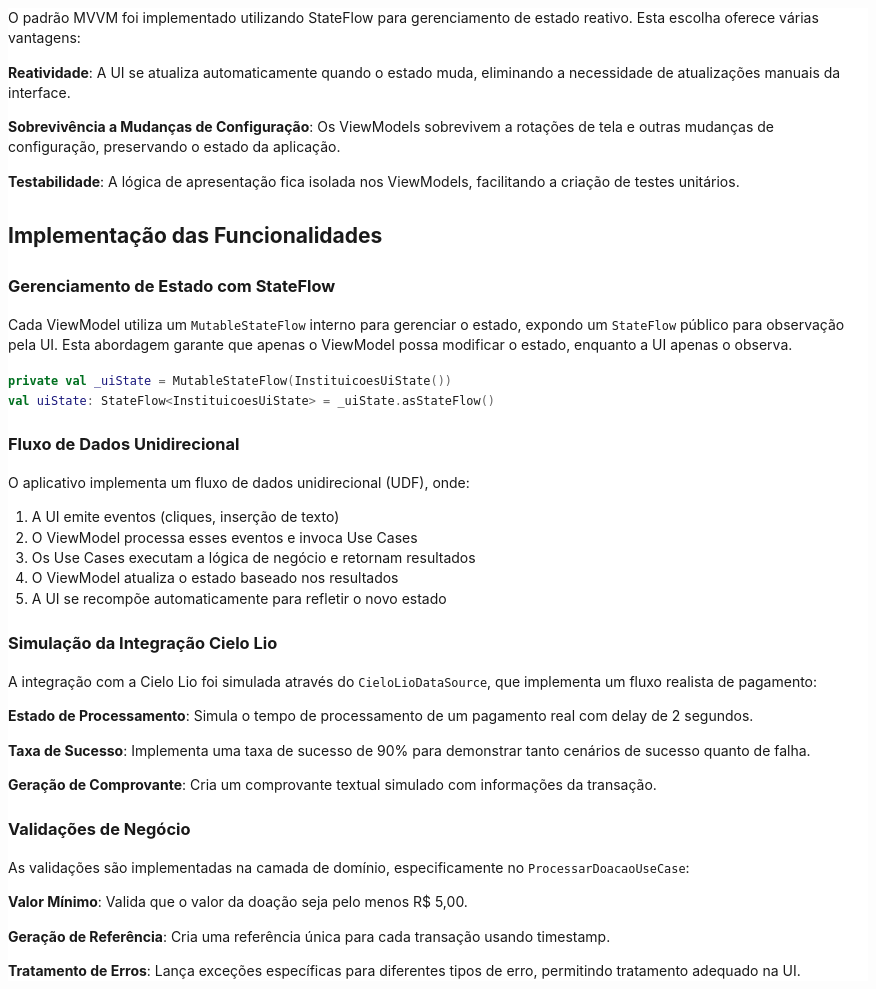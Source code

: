 O padrão MVVM foi implementado utilizando StateFlow para gerenciamento de estado reativo. Esta escolha oferece várias vantagens:

**Reatividade**: A UI se atualiza automaticamente quando o estado muda, eliminando a necessidade de atualizações manuais da interface.

**Sobrevivência a Mudanças de Configuração**: Os ViewModels sobrevivem a rotações de tela e outras mudanças de configuração, preservando o estado da aplicação.

**Testabilidade**: A lógica de apresentação fica isolada nos ViewModels, facilitando a criação de testes unitários.

## Implementação das Funcionalidades

### Gerenciamento de Estado com StateFlow

Cada ViewModel utiliza um `MutableStateFlow` interno para gerenciar o estado, expondo um `StateFlow` público para observação pela UI. Esta abordagem garante que apenas o ViewModel possa modificar o estado, enquanto a UI apenas o observa.

```kotlin
private val _uiState = MutableStateFlow(InstituicoesUiState())
val uiState: StateFlow<InstituicoesUiState> = _uiState.asStateFlow()
```

### Fluxo de Dados Unidirecional

O aplicativo implementa um fluxo de dados unidirecional (UDF), onde:

1. A UI emite eventos (cliques, inserção de texto)
2. O ViewModel processa esses eventos e invoca Use Cases
3. Os Use Cases executam a lógica de negócio e retornam resultados
4. O ViewModel atualiza o estado baseado nos resultados
5. A UI se recompõe automaticamente para refletir o novo estado

### Simulação da Integração Cielo Lio

A integração com a Cielo Lio foi simulada através do `CieloLioDataSource`, que implementa um fluxo realista de pagamento:

**Estado de Processamento**: Simula o tempo de processamento de um pagamento real com delay de 2 segundos.

**Taxa de Sucesso**: Implementa uma taxa de sucesso de 90% para demonstrar tanto cenários de sucesso quanto de falha.

**Geração de Comprovante**: Cria um comprovante textual simulado com informações da transação.

### Validações de Negócio

As validações são implementadas na camada de domínio, especificamente no `ProcessarDoacaoUseCase`:

**Valor Mínimo**: Valida que o valor da doação seja pelo menos R$ 5,00.

**Geração de Referência**: Cria uma referência única para cada transação usando timestamp.

**Tratamento de Erros**: Lança exceções específicas para diferentes tipos de erro, permitindo tratamento adequado na UI.
